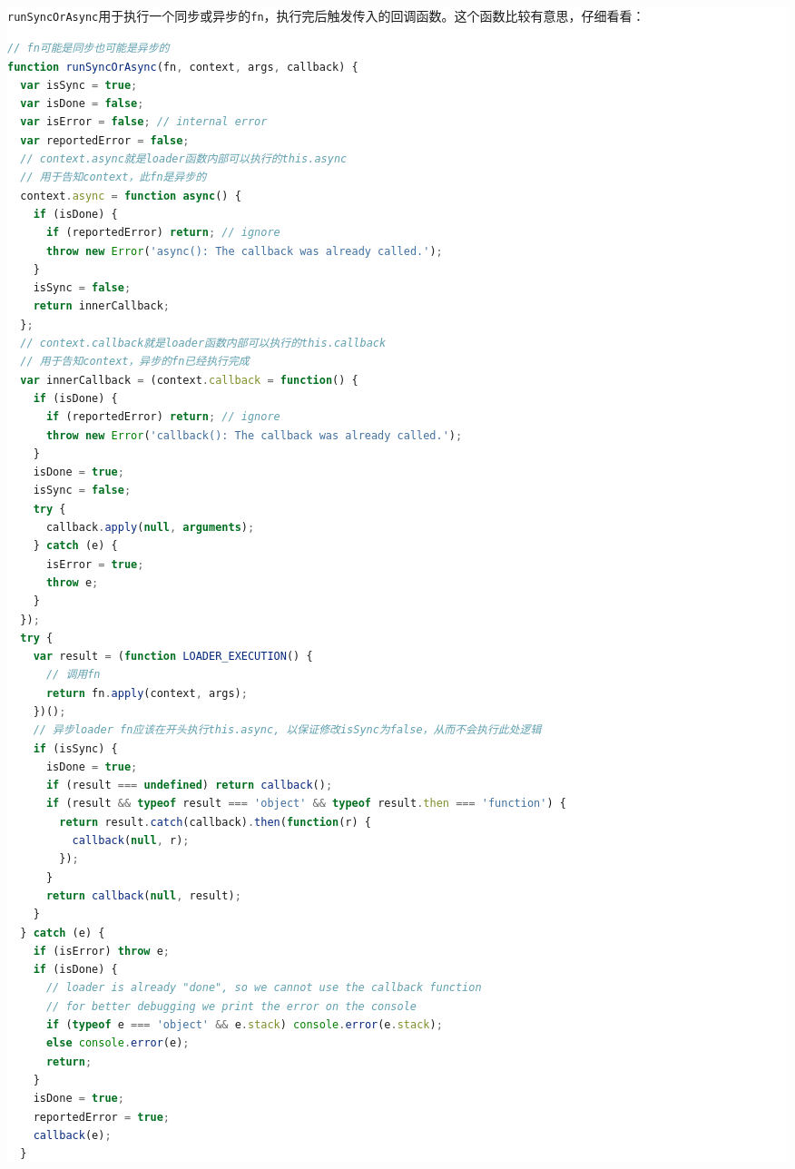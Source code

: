 `runSyncOrAsync`用于执行一个同步或异步的`fn`，执行完后触发传入的回调函数。这个函数比较有意思，仔细看看：

```js
// fn可能是同步也可能是异步的
function runSyncOrAsync(fn, context, args, callback) {
  var isSync = true;
  var isDone = false;
  var isError = false; // internal error
  var reportedError = false;
  // context.async就是loader函数内部可以执行的this.async
  // 用于告知context，此fn是异步的
  context.async = function async() {
    if (isDone) {
      if (reportedError) return; // ignore
      throw new Error('async(): The callback was already called.');
    }
    isSync = false;
    return innerCallback;
  };
  // context.callback就是loader函数内部可以执行的this.callback
  // 用于告知context，异步的fn已经执行完成
  var innerCallback = (context.callback = function() {
    if (isDone) {
      if (reportedError) return; // ignore
      throw new Error('callback(): The callback was already called.');
    }
    isDone = true;
    isSync = false;
    try {
      callback.apply(null, arguments);
    } catch (e) {
      isError = true;
      throw e;
    }
  });
  try {
    var result = (function LOADER_EXECUTION() {
      // 调用fn
      return fn.apply(context, args);
    })();
    // 异步loader fn应该在开头执行this.async, 以保证修改isSync为false，从而不会执行此处逻辑
    if (isSync) {
      isDone = true;
      if (result === undefined) return callback();
      if (result && typeof result === 'object' && typeof result.then === 'function') {
        return result.catch(callback).then(function(r) {
          callback(null, r);
        });
      }
      return callback(null, result);
    }
  } catch (e) {
    if (isError) throw e;
    if (isDone) {
      // loader is already "done", so we cannot use the callback function
      // for better debugging we print the error on the console
      if (typeof e === 'object' && e.stack) console.error(e.stack);
      else console.error(e);
      return;
    }
    isDone = true;
    reportedError = true;
    callback(e);
  }
```